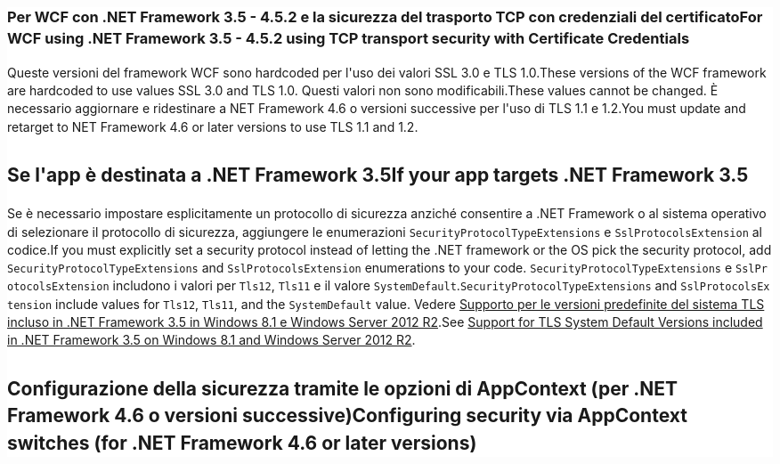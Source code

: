 ### <a name="for-wcf-using-net-framework-35---452-using-tcp-transport-security-with-certificate-credentials"></a><span data-ttu-id="f88a9-197">Per WCF con .NET Framework 3.5 - 4.5.2 e la sicurezza del trasporto TCP con credenziali del certificato</span><span class="sxs-lookup"><span data-stu-id="f88a9-197">For WCF using .NET Framework 3.5 - 4.5.2 using TCP transport security with Certificate Credentials</span></span>

<span data-ttu-id="f88a9-198">Queste versioni del framework WCF sono hardcoded per l'uso dei valori SSL 3.0 e TLS 1.0.</span><span class="sxs-lookup"><span data-stu-id="f88a9-198">These versions of the WCF framework are hardcoded to use values SSL 3.0 and TLS 1.0.</span></span> <span data-ttu-id="f88a9-199">Questi valori non sono modificabili.</span><span class="sxs-lookup"><span data-stu-id="f88a9-199">These values cannot be changed.</span></span> <span data-ttu-id="f88a9-200">È necessario aggiornare e ridestinare a NET Framework 4.6 o versioni successive per l'uso di TLS 1.1 e 1.2.</span><span class="sxs-lookup"><span data-stu-id="f88a9-200">You must update and retarget to NET Framework 4.6 or later versions to use TLS 1.1 and 1.2.</span></span>

## <a name="if-your-app-targets-net-framework-35"></a><span data-ttu-id="f88a9-201">Se l'app è destinata a .NET Framework 3.5</span><span class="sxs-lookup"><span data-stu-id="f88a9-201">If your app targets .NET Framework 3.5</span></span>

<span data-ttu-id="f88a9-202">Se è necessario impostare esplicitamente un protocollo di sicurezza anziché consentire a .NET Framework o al sistema operativo di selezionare il protocollo di sicurezza, aggiungere le enumerazioni `SecurityProtocolTypeExtensions` e `SslProtocolsExtension` al codice.</span><span class="sxs-lookup"><span data-stu-id="f88a9-202">If you must explicitly set a security protocol instead of letting the .NET framework or the OS pick the security protocol, add `SecurityProtocolTypeExtensions` and `SslProtocolsExtension` enumerations to your code.</span></span> <span data-ttu-id="f88a9-203">`SecurityProtocolTypeExtensions` e `SslProtocolsExtension` includono i valori per `Tls12`, `Tls11` e il valore `SystemDefault`.</span><span class="sxs-lookup"><span data-stu-id="f88a9-203">`SecurityProtocolTypeExtensions` and `SslProtocolsExtension` include values for `Tls12`, `Tls11`, and the `SystemDefault` value.</span></span> <span data-ttu-id="f88a9-204">Vedere [Supporto per le versioni predefinite del sistema TLS incluso in .NET Framework 3.5 in Windows 8.1 e Windows Server 2012 R2](https://support.microsoft.com/help/3154520/support-for-tls-system-default-versions-included-in-the--net-framework).</span><span class="sxs-lookup"><span data-stu-id="f88a9-204">See [Support for TLS System Default Versions included in .NET Framework 3.5 on Windows 8.1 and Windows Server 2012 R2](https://support.microsoft.com/help/3154520/support-for-tls-system-default-versions-included-in-the--net-framework).</span></span>

<a name="configuring-security-via-appcontext-switches"></a>

## <a name="configuring-security-via-appcontext-switches-for-net-framework-46-or-later-versions"></a><span data-ttu-id="f88a9-205">Configurazione della sicurezza tramite le opzioni di AppContext (per .NET Framework 4.6 o versioni successive)</span><span class="sxs-lookup"><span data-stu-id="f88a9-205">Configuring security via AppContext switches (for .NET Framework 4.6 or later versions)</span></span>
